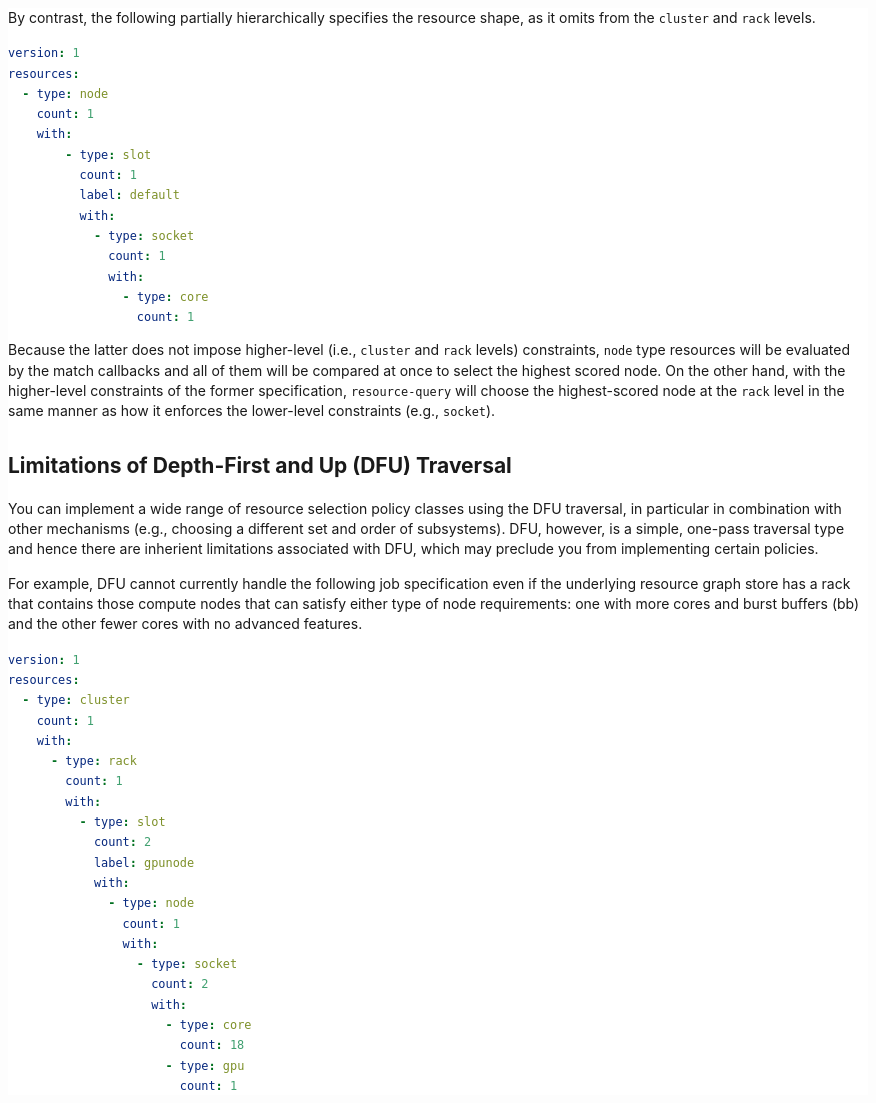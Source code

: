 By contrast, the following partially hierarchically specifies the resource
shape, as it omits from the `cluster` and `rack` levels.

```yaml
version: 1
resources:
  - type: node
    count: 1
    with:
        - type: slot
          count: 1
          label: default
          with:
            - type: socket
              count: 1
              with:
                - type: core
                  count: 1

```

Because the latter does not impose higher-level (i.e., `cluster` and
`rack` levels) constraints, `node` type resources will be evaluated by the match
callbacks and all of them will be compared at once to select the highest scored
node.  On the other hand, with the higher-level constraints of the former
specification, `resource-query` will choose the highest-scored node at the
`rack` level in the same manner as how it enforces the lower-level constraints
(e.g., `socket`).


## Limitations of Depth-First and Up (DFU) Traversal

You can implement a wide range of resource selection policy classes using the
DFU traversal, in particular in combination with other mechanisms (e.g., choosing
a different set and order of subsystems).  DFU, however, is a simple, one-pass
traversal type and hence there are inherient limitations associated with DFU,
which may preclude you from implementing certain policies.

For example, DFU cannot currently handle the following job specification even
if the underlying resource graph store has a rack that contains those compute
nodes that can satisfy either type of node requirements: one with more cores
and burst buffers (bb) and the other fewer cores with no advanced features.

```yaml
version: 1
resources:
  - type: cluster
    count: 1
    with:
      - type: rack
        count: 1
        with:
          - type: slot
            count: 2
            label: gpunode
            with:
              - type: node
                count: 1
                with:
                  - type: socket
                    count: 2
                    with:
                      - type: core
                        count: 18
                      - type: gpu
                        count: 1
```